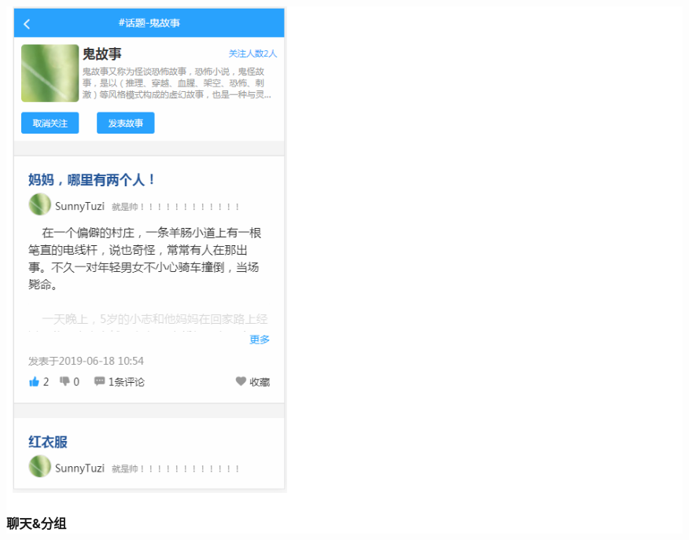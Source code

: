 <img src="https://github.com/SunnyTuZi/vue2-story/blob/master/showImages/topicDetail.jpg" width="365" height="619"/>


### 聊天&分组
